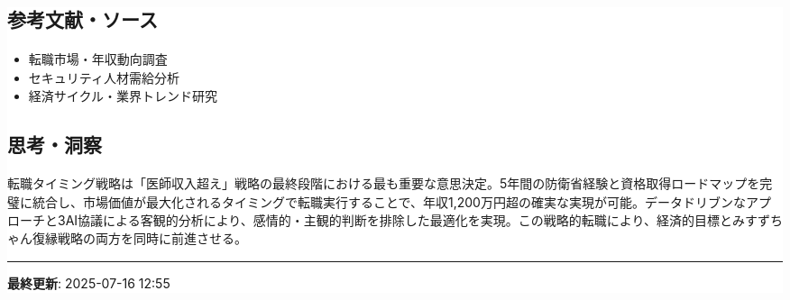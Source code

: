 ## 参考文献・ソース
- 転職市場・年収動向調査
- セキュリティ人材需給分析
- 経済サイクル・業界トレンド研究

## 思考・洞察
転職タイミング戦略は「医師収入超え」戦略の最終段階における最も重要な意思決定。5年間の防衛省経験と資格取得ロードマップを完璧に統合し、市場価値が最大化されるタイミングで転職実行することで、年収1,200万円超の確実な実現が可能。データドリブンなアプローチと3AI協議による客観的分析により、感情的・主観的判断を排除した最適化を実現。この戦略的転職により、経済的目標とみすずちゃん復縁戦略の両方を同時に前進させる。

---

**最終更新**: 2025-07-16 12:55